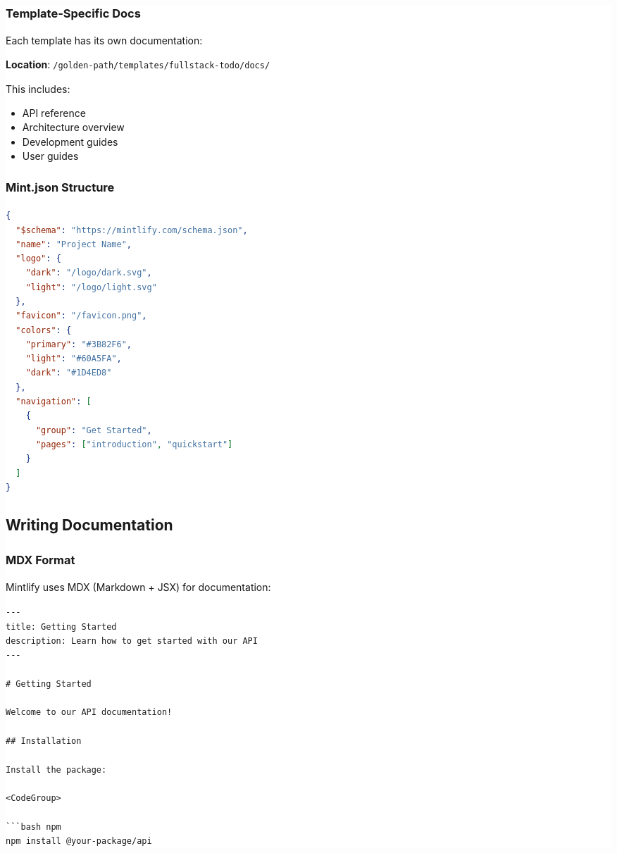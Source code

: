 ### Template-Specific Docs

Each template has its own documentation:

**Location**: `/golden-path/templates/fullstack-todo/docs/`

This includes:
- API reference
- Architecture overview
- Development guides
- User guides

### Mint.json Structure

```json
{
  "$schema": "https://mintlify.com/schema.json",
  "name": "Project Name",
  "logo": {
    "dark": "/logo/dark.svg",
    "light": "/logo/light.svg"
  },
  "favicon": "/favicon.png",
  "colors": {
    "primary": "#3B82F6",
    "light": "#60A5FA",
    "dark": "#1D4ED8"
  },
  "navigation": [
    {
      "group": "Get Started",
      "pages": ["introduction", "quickstart"]
    }
  ]
}
```

## Writing Documentation

### MDX Format

Mintlify uses MDX (Markdown + JSX) for documentation:

```mdx
---
title: Getting Started
description: Learn how to get started with our API
---

# Getting Started

Welcome to our API documentation!

## Installation

Install the package:

<CodeGroup>

```bash npm
npm install @your-package/api
```
